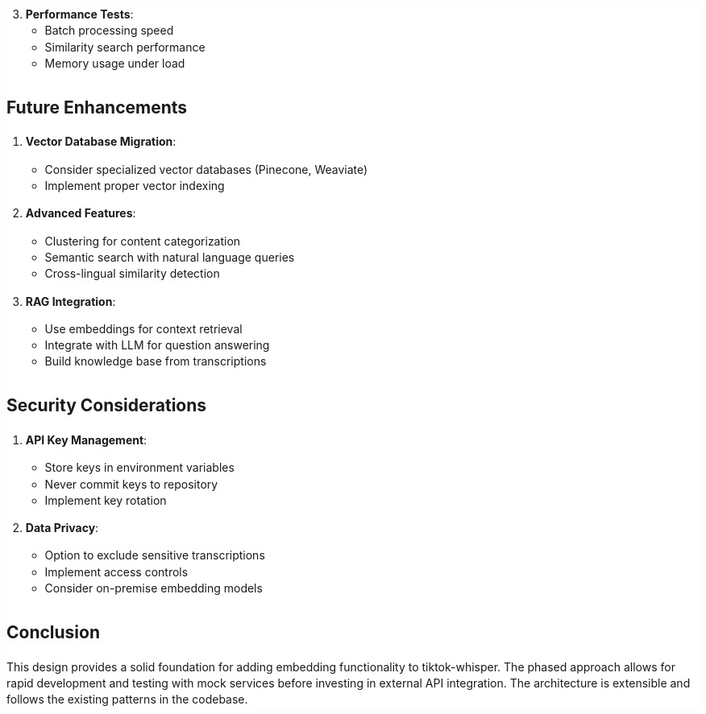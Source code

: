3. **Performance Tests**:
   - Batch processing speed
   - Similarity search performance
   - Memory usage under load

## Future Enhancements

1. **Vector Database Migration**:
   - Consider specialized vector databases (Pinecone, Weaviate)
   - Implement proper vector indexing

2. **Advanced Features**:
   - Clustering for content categorization
   - Semantic search with natural language queries
   - Cross-lingual similarity detection

3. **RAG Integration**:
   - Use embeddings for context retrieval
   - Integrate with LLM for question answering
   - Build knowledge base from transcriptions

## Security Considerations

1. **API Key Management**:
   - Store keys in environment variables
   - Never commit keys to repository
   - Implement key rotation

2. **Data Privacy**:
   - Option to exclude sensitive transcriptions
   - Implement access controls
   - Consider on-premise embedding models

## Conclusion

This design provides a solid foundation for adding embedding functionality to tiktok-whisper. The phased approach allows for rapid development and testing with mock services before investing in external API integration. The architecture is extensible and follows the existing patterns in the codebase.